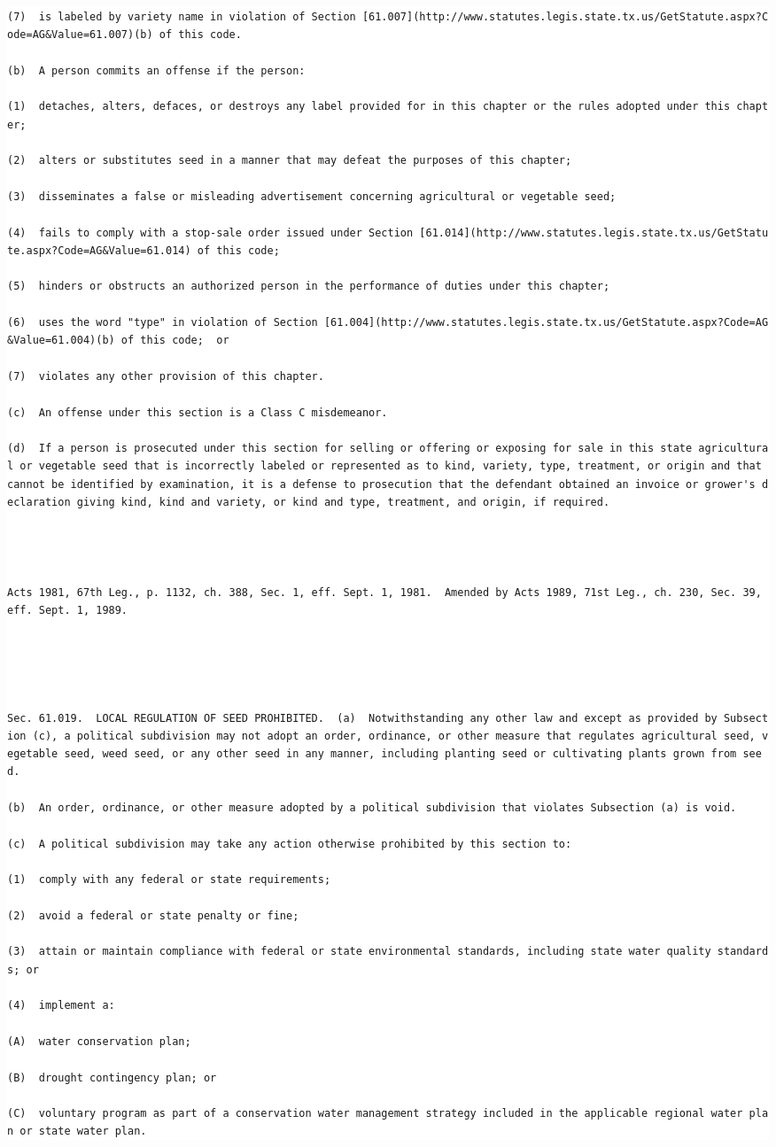     (7)  is labeled by variety name in violation of Section [61.007](http://www.statutes.legis.state.tx.us/GetStatute.aspx?Code=AG&Value=61.007)(b) of this code.
    
    (b)  A person commits an offense if the person:
    
    (1)  detaches, alters, defaces, or destroys any label provided for in this chapter or the rules adopted under this chapter;
    
    (2)  alters or substitutes seed in a manner that may defeat the purposes of this chapter;
    
    (3)  disseminates a false or misleading advertisement concerning agricultural or vegetable seed;
    
    (4)  fails to comply with a stop-sale order issued under Section [61.014](http://www.statutes.legis.state.tx.us/GetStatute.aspx?Code=AG&Value=61.014) of this code;
    
    (5)  hinders or obstructs an authorized person in the performance of duties under this chapter;
    
    (6)  uses the word "type" in violation of Section [61.004](http://www.statutes.legis.state.tx.us/GetStatute.aspx?Code=AG&Value=61.004)(b) of this code;  or
    
    (7)  violates any other provision of this chapter.
    
    (c)  An offense under this section is a Class C misdemeanor.
    
    (d)  If a person is prosecuted under this section for selling or offering or exposing for sale in this state agricultural or vegetable seed that is incorrectly labeled or represented as to kind, variety, type, treatment, or origin and that cannot be identified by examination, it is a defense to prosecution that the defendant obtained an invoice or grower's declaration giving kind, kind and variety, or kind and type, treatment, and origin, if required.
    
    
    
    
    Acts 1981, 67th Leg., p. 1132, ch. 388, Sec. 1, eff. Sept. 1, 1981.  Amended by Acts 1989, 71st Leg., ch. 230, Sec. 39, eff. Sept. 1, 1989.
    
    
    
    
    
    Sec. 61.019.  LOCAL REGULATION OF SEED PROHIBITED.  (a)  Notwithstanding any other law and except as provided by Subsection (c), a political subdivision may not adopt an order, ordinance, or other measure that regulates agricultural seed, vegetable seed, weed seed, or any other seed in any manner, including planting seed or cultivating plants grown from seed.
    
    (b)  An order, ordinance, or other measure adopted by a political subdivision that violates Subsection (a) is void.
    
    (c)  A political subdivision may take any action otherwise prohibited by this section to:
    
    (1)  comply with any federal or state requirements;
    
    (2)  avoid a federal or state penalty or fine;
    
    (3)  attain or maintain compliance with federal or state environmental standards, including state water quality standards; or
    
    (4)  implement a:
    
    (A)  water conservation plan;
    
    (B)  drought contingency plan; or
    
    (C)  voluntary program as part of a conservation water management strategy included in the applicable regional water plan or state water plan.
    